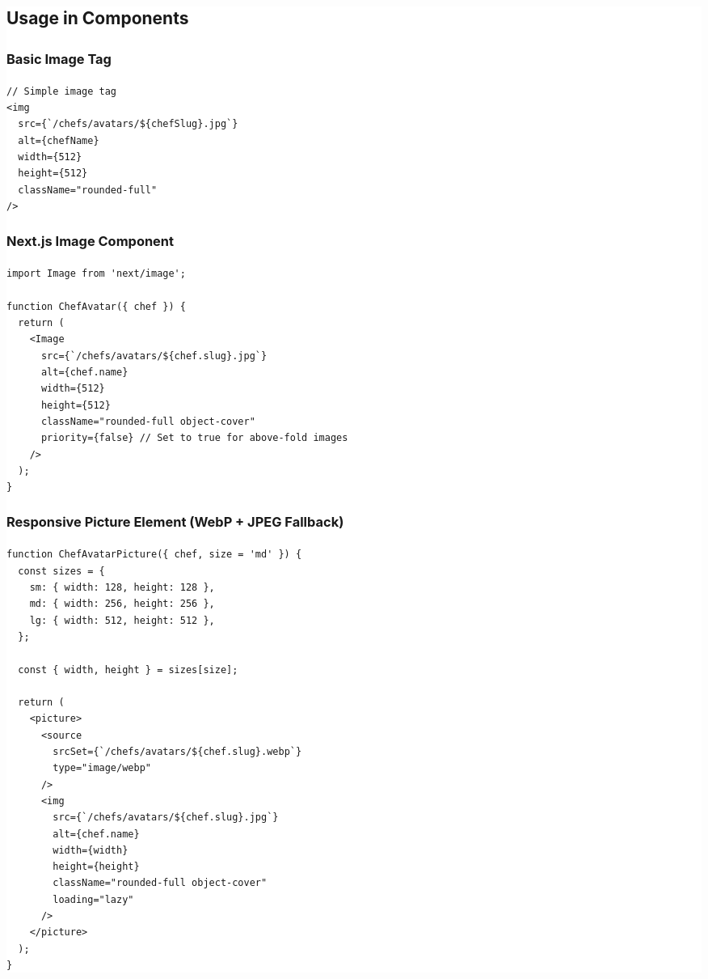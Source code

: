 ## Usage in Components

### Basic Image Tag
```tsx
// Simple image tag
<img
  src={`/chefs/avatars/${chefSlug}.jpg`}
  alt={chefName}
  width={512}
  height={512}
  className="rounded-full"
/>
```

### Next.js Image Component
```tsx
import Image from 'next/image';

function ChefAvatar({ chef }) {
  return (
    <Image
      src={`/chefs/avatars/${chef.slug}.jpg`}
      alt={chef.name}
      width={512}
      height={512}
      className="rounded-full object-cover"
      priority={false} // Set to true for above-fold images
    />
  );
}
```

### Responsive Picture Element (WebP + JPEG Fallback)
```tsx
function ChefAvatarPicture({ chef, size = 'md' }) {
  const sizes = {
    sm: { width: 128, height: 128 },
    md: { width: 256, height: 256 },
    lg: { width: 512, height: 512 },
  };

  const { width, height } = sizes[size];

  return (
    <picture>
      <source
        srcSet={`/chefs/avatars/${chef.slug}.webp`}
        type="image/webp"
      />
      <img
        src={`/chefs/avatars/${chef.slug}.jpg`}
        alt={chef.name}
        width={width}
        height={height}
        className="rounded-full object-cover"
        loading="lazy"
      />
    </picture>
  );
}
```
